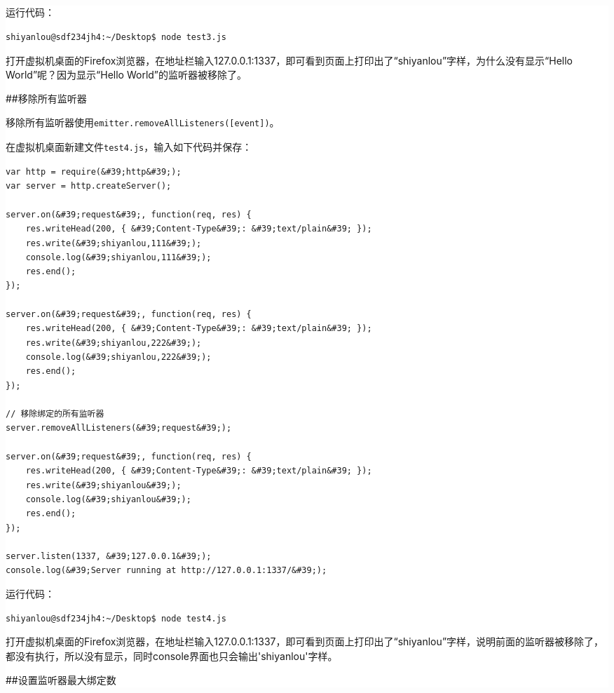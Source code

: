 运行代码：

```
shiyanlou@sdf234jh4:~/Desktop$ node test3.js
```

打开虚拟机桌面的Firefox浏览器，在地址栏输入127.0.0.1:1337，即可看到页面上打印出了“shiyanlou”字样，为什么没有显示“Hello World”呢？因为显示“Hello World”的监听器被移除了。

##移除所有监听器

移除所有监听器使用`emitter.removeAllListeners([event])`。

在虚拟机桌面新建文件`test4.js`，输入如下代码并保存：

```
var http = require(&#39;http&#39;);
var server = http.createServer();

server.on(&#39;request&#39;, function(req, res) {
    res.writeHead(200, { &#39;Content-Type&#39;: &#39;text/plain&#39; });
    res.write(&#39;shiyanlou,111&#39;);
    console.log(&#39;shiyanlou,111&#39;);
    res.end();
});

server.on(&#39;request&#39;, function(req, res) {
    res.writeHead(200, { &#39;Content-Type&#39;: &#39;text/plain&#39; });
    res.write(&#39;shiyanlou,222&#39;);
    console.log(&#39;shiyanlou,222&#39;);
    res.end();
});

// 移除绑定的所有监听器
server.removeAllListeners(&#39;request&#39;);

server.on(&#39;request&#39;, function(req, res) {
    res.writeHead(200, { &#39;Content-Type&#39;: &#39;text/plain&#39; });
    res.write(&#39;shiyanlou&#39;);
    console.log(&#39;shiyanlou&#39;);
    res.end();
});

server.listen(1337, &#39;127.0.0.1&#39;);
console.log(&#39;Server running at http://127.0.0.1:1337/&#39;);
```

运行代码：

```
shiyanlou@sdf234jh4:~/Desktop$ node test4.js
```

打开虚拟机桌面的Firefox浏览器，在地址栏输入127.0.0.1:1337，即可看到页面上打印出了“shiyanlou”字样，说明前面的监听器被移除了，都没有执行，所以没有显示，同时console界面也只会输出&#39;shiyanlou&#39;字样。

##设置监听器最大绑定数
